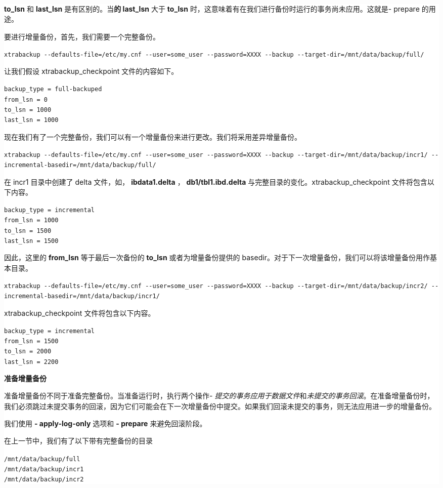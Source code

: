 **to_lsn** 和 **last_lsn** 是有区别的。当**的 last_lsn** 大于 **to_lsn** 时，这意味着有在我们进行备份时运行的事务尚未应用。这就是- prepare 的用途。

要进行增量备份，首先，我们需要一个完整备份。

`xtrabackup --defaults-file=/etc/my.cnf --user=some_user --password=XXXX --backup --target-dir=/mnt/data/backup/full/`

让我们假设 xtrabackup_checkpoint 文件的内容如下。

```sh
backup_type = full-backuped
from_lsn = 0
to_lsn = 1000
last_lsn = 1000 
```

现在我们有了一个完整备份，我们可以有一个增量备份来进行更改。我们将采用差异增量备份。

`xtrabackup --defaults-file=/etc/my.cnf --user=some_user --password=XXXX --backup --target-dir=/mnt/data/backup/incr1/ --incremental-basedir=/mnt/data/backup/full/`

在 incr1 目录中创建了 delta 文件，如， **ibdata1.delta** ， **db1/tbl1.ibd.delta** 与完整目录的变化。xtrabackup_checkpoint 文件将包含以下内容。

```sh
backup_type = incremental
from_lsn = 1000
to_lsn = 1500
last_lsn = 1500 
```

因此，这里的 **from_lsn** 等于最后一次备份的 **to_lsn** 或者为增量备份提供的 basedir。对于下一次增量备份，我们可以将该增量备份用作基本目录。

`xtrabackup --defaults-file=/etc/my.cnf --user=some_user --password=XXXX --backup --target-dir=/mnt/data/backup/incr2/ --incremental-basedir=/mnt/data/backup/incr1/`

xtrabackup_checkpoint 文件将包含以下内容。

```sh
backup_type = incremental
from_lsn = 1500
to_lsn = 2000
last_lsn = 2200 
```

**准备增量备份**

准备增量备份不同于准备完整备份。当准备运行时，执行两个操作- *提交的事务应用于数据文件*和*未提交的事务回滚*。在准备增量备份时，我们必须跳过未提交事务的回滚，因为它们可能会在下一次增量备份中提交。如果我们回滚未提交的事务，则无法应用进一步的增量备份。

我们使用 **- apply-log-only** 选项和 **- prepare** 来避免回滚阶段。

在上一节中，我们有了以下带有完整备份的目录

```sh
/mnt/data/backup/full
/mnt/data/backup/incr1
/mnt/data/backup/incr2 
```

